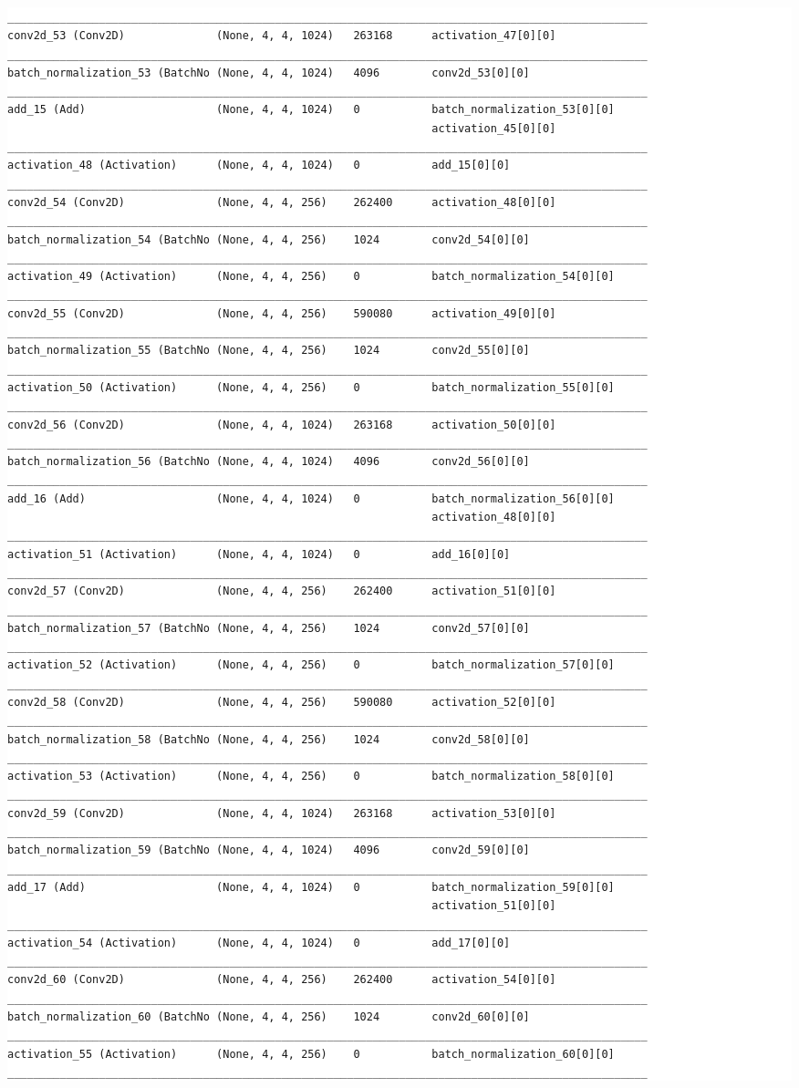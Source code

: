     __________________________________________________________________________________________________
    conv2d_53 (Conv2D)              (None, 4, 4, 1024)   263168      activation_47[0][0]              
    __________________________________________________________________________________________________
    batch_normalization_53 (BatchNo (None, 4, 4, 1024)   4096        conv2d_53[0][0]                  
    __________________________________________________________________________________________________
    add_15 (Add)                    (None, 4, 4, 1024)   0           batch_normalization_53[0][0]     
                                                                     activation_45[0][0]              
    __________________________________________________________________________________________________
    activation_48 (Activation)      (None, 4, 4, 1024)   0           add_15[0][0]                     
    __________________________________________________________________________________________________
    conv2d_54 (Conv2D)              (None, 4, 4, 256)    262400      activation_48[0][0]              
    __________________________________________________________________________________________________
    batch_normalization_54 (BatchNo (None, 4, 4, 256)    1024        conv2d_54[0][0]                  
    __________________________________________________________________________________________________
    activation_49 (Activation)      (None, 4, 4, 256)    0           batch_normalization_54[0][0]     
    __________________________________________________________________________________________________
    conv2d_55 (Conv2D)              (None, 4, 4, 256)    590080      activation_49[0][0]              
    __________________________________________________________________________________________________
    batch_normalization_55 (BatchNo (None, 4, 4, 256)    1024        conv2d_55[0][0]                  
    __________________________________________________________________________________________________
    activation_50 (Activation)      (None, 4, 4, 256)    0           batch_normalization_55[0][0]     
    __________________________________________________________________________________________________
    conv2d_56 (Conv2D)              (None, 4, 4, 1024)   263168      activation_50[0][0]              
    __________________________________________________________________________________________________
    batch_normalization_56 (BatchNo (None, 4, 4, 1024)   4096        conv2d_56[0][0]                  
    __________________________________________________________________________________________________
    add_16 (Add)                    (None, 4, 4, 1024)   0           batch_normalization_56[0][0]     
                                                                     activation_48[0][0]              
    __________________________________________________________________________________________________
    activation_51 (Activation)      (None, 4, 4, 1024)   0           add_16[0][0]                     
    __________________________________________________________________________________________________
    conv2d_57 (Conv2D)              (None, 4, 4, 256)    262400      activation_51[0][0]              
    __________________________________________________________________________________________________
    batch_normalization_57 (BatchNo (None, 4, 4, 256)    1024        conv2d_57[0][0]                  
    __________________________________________________________________________________________________
    activation_52 (Activation)      (None, 4, 4, 256)    0           batch_normalization_57[0][0]     
    __________________________________________________________________________________________________
    conv2d_58 (Conv2D)              (None, 4, 4, 256)    590080      activation_52[0][0]              
    __________________________________________________________________________________________________
    batch_normalization_58 (BatchNo (None, 4, 4, 256)    1024        conv2d_58[0][0]                  
    __________________________________________________________________________________________________
    activation_53 (Activation)      (None, 4, 4, 256)    0           batch_normalization_58[0][0]     
    __________________________________________________________________________________________________
    conv2d_59 (Conv2D)              (None, 4, 4, 1024)   263168      activation_53[0][0]              
    __________________________________________________________________________________________________
    batch_normalization_59 (BatchNo (None, 4, 4, 1024)   4096        conv2d_59[0][0]                  
    __________________________________________________________________________________________________
    add_17 (Add)                    (None, 4, 4, 1024)   0           batch_normalization_59[0][0]     
                                                                     activation_51[0][0]              
    __________________________________________________________________________________________________
    activation_54 (Activation)      (None, 4, 4, 1024)   0           add_17[0][0]                     
    __________________________________________________________________________________________________
    conv2d_60 (Conv2D)              (None, 4, 4, 256)    262400      activation_54[0][0]              
    __________________________________________________________________________________________________
    batch_normalization_60 (BatchNo (None, 4, 4, 256)    1024        conv2d_60[0][0]                  
    __________________________________________________________________________________________________
    activation_55 (Activation)      (None, 4, 4, 256)    0           batch_normalization_60[0][0]     
    __________________________________________________________________________________________________